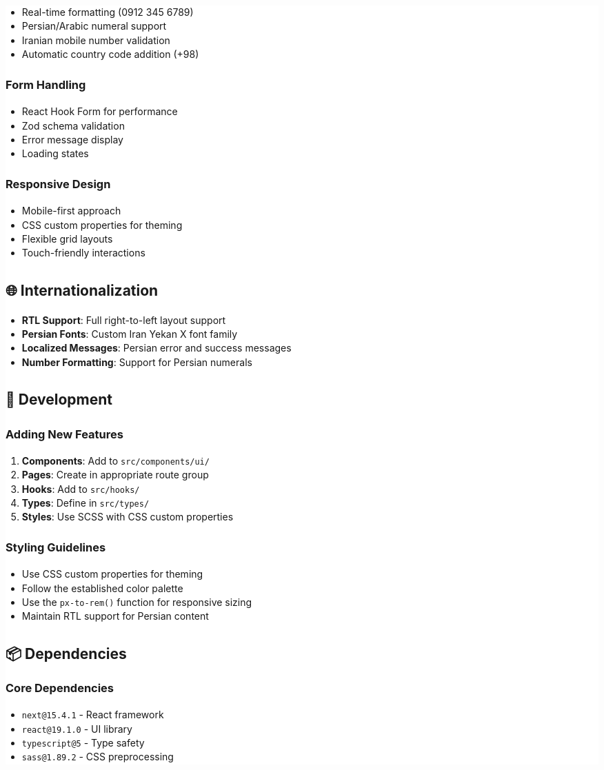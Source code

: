 -   Real-time formatting (0912 345 6789)
-   Persian/Arabic numeral support
-   Iranian mobile number validation
-   Automatic country code addition (+98)

### Form Handling

-   React Hook Form for performance
-   Zod schema validation
-   Error message display
-   Loading states

### Responsive Design

-   Mobile-first approach
-   CSS custom properties for theming
-   Flexible grid layouts
-   Touch-friendly interactions

## 🌐 Internationalization

-   **RTL Support**: Full right-to-left layout support
-   **Persian Fonts**: Custom Iran Yekan X font family
-   **Localized Messages**: Persian error and success messages
-   **Number Formatting**: Support for Persian numerals

## 🔧 Development

### Adding New Features

1. **Components**: Add to `src/components/ui/`
2. **Pages**: Create in appropriate route group
3. **Hooks**: Add to `src/hooks/`
4. **Types**: Define in `src/types/`
5. **Styles**: Use SCSS with CSS custom properties

### Styling Guidelines

-   Use CSS custom properties for theming
-   Follow the established color palette
-   Use the `px-to-rem()` function for responsive sizing
-   Maintain RTL support for Persian content

## 📦 Dependencies

### Core Dependencies

-   `next@15.4.1` - React framework
-   `react@19.1.0` - UI library
-   `typescript@5` - Type safety
-   `sass@1.89.2` - CSS preprocessing
